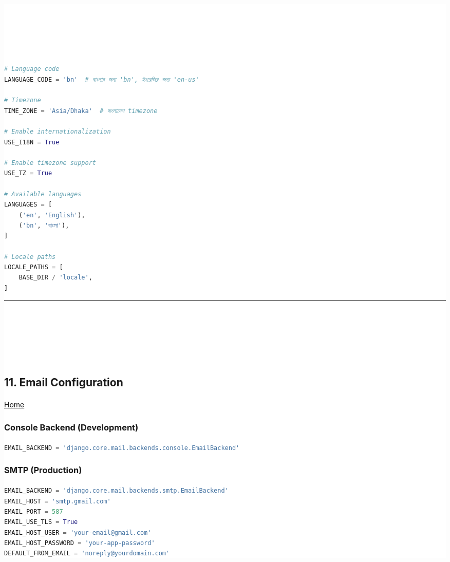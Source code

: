 <br>
<br>
<br>
<br>
<br>



```python
# Language code
LANGUAGE_CODE = 'bn'  # বাংলার জন্য 'bn', ইংরেজির জন্য 'en-us'

# Timezone
TIME_ZONE = 'Asia/Dhaka'  # বাংলাদেশ timezone

# Enable internationalization
USE_I18N = True

# Enable timezone support
USE_TZ = True

# Available languages
LANGUAGES = [
    ('en', 'English'),
    ('bn', 'বাংলা'),
]

# Locale paths
LOCALE_PATHS = [
    BASE_DIR / 'locale',
]
```

---
<br>
<br>
<br>
<br>
<br>


## 11. Email Configuration
[Home](#django-settings-documentation)

### Console Backend (Development)
```python
EMAIL_BACKEND = 'django.core.mail.backends.console.EmailBackend'
```

### SMTP (Production)
```python
EMAIL_BACKEND = 'django.core.mail.backends.smtp.EmailBackend'
EMAIL_HOST = 'smtp.gmail.com'
EMAIL_PORT = 587
EMAIL_USE_TLS = True
EMAIL_HOST_USER = 'your-email@gmail.com'
EMAIL_HOST_PASSWORD = 'your-app-password'
DEFAULT_FROM_EMAIL = 'noreply@yourdomain.com'
```
